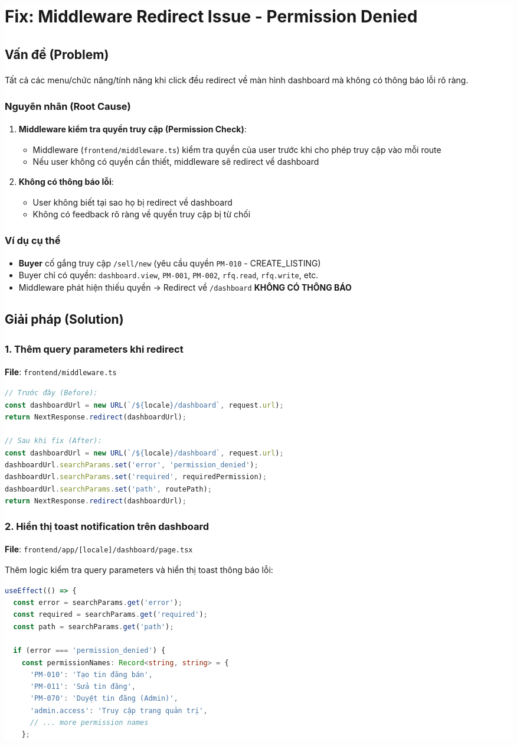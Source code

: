 # Fix: Middleware Redirect Issue - Permission Denied

## Vấn đề (Problem)

Tất cả các menu/chức năng/tính năng khi click đều redirect về màn hình dashboard mà không có thông báo lỗi rõ ràng.

### Nguyên nhân (Root Cause)

1. **Middleware kiểm tra quyền truy cập (Permission Check)**:
   - Middleware (`frontend/middleware.ts`) kiểm tra quyền của user trước khi cho phép truy cập vào mỗi route
   - Nếu user không có quyền cần thiết, middleware sẽ redirect về dashboard

2. **Không có thông báo lỗi**:
   - User không biết tại sao họ bị redirect về dashboard
   - Không có feedback rõ ràng về quyền truy cập bị từ chối

### Ví dụ cụ thể

- **Buyer** cố gắng truy cập `/sell/new` (yêu cầu quyền `PM-010` - CREATE_LISTING)
- Buyer chỉ có quyền: `dashboard.view`, `PM-001`, `PM-002`, `rfq.read`, `rfq.write`, etc.
- Middleware phát hiện thiếu quyền → Redirect về `/dashboard` **KHÔNG CÓ THÔNG BÁO**

## Giải pháp (Solution)

### 1. Thêm query parameters khi redirect

**File**: `frontend/middleware.ts`

```typescript
// Trước đây (Before):
const dashboardUrl = new URL(`/${locale}/dashboard`, request.url);
return NextResponse.redirect(dashboardUrl);

// Sau khi fix (After):
const dashboardUrl = new URL(`/${locale}/dashboard`, request.url);
dashboardUrl.searchParams.set('error', 'permission_denied');
dashboardUrl.searchParams.set('required', requiredPermission);
dashboardUrl.searchParams.set('path', routePath);
return NextResponse.redirect(dashboardUrl);
```

### 2. Hiển thị toast notification trên dashboard

**File**: `frontend/app/[locale]/dashboard/page.tsx`

Thêm logic kiểm tra query parameters và hiển thị toast thông báo lỗi:

```typescript
useEffect(() => {
  const error = searchParams.get('error');
  const required = searchParams.get('required');
  const path = searchParams.get('path');

  if (error === 'permission_denied') {
    const permissionNames: Record<string, string> = {
      'PM-010': 'Tạo tin đăng bán',
      'PM-011': 'Sửa tin đăng',
      'PM-070': 'Duyệt tin đăng (Admin)',
      'admin.access': 'Truy cập trang quản trị',
      // ... more permission names
    };

```